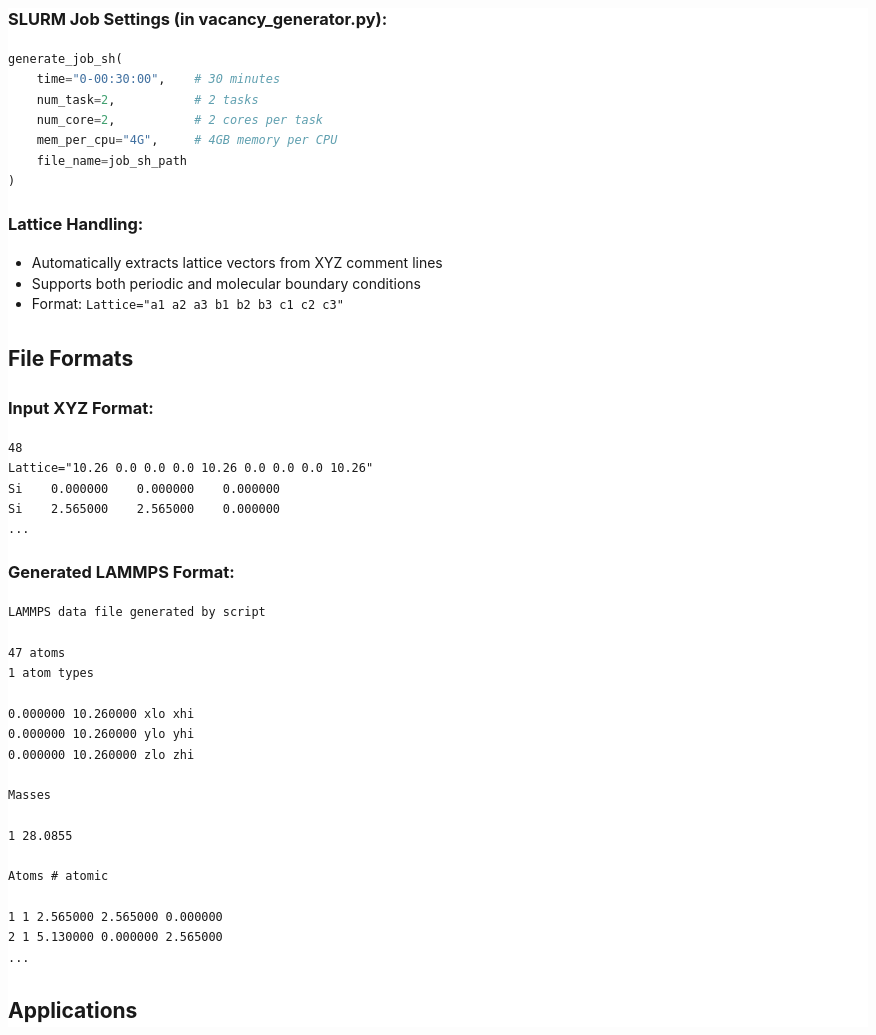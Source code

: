### SLURM Job Settings (in vacancy_generator.py):
```python
generate_job_sh(
    time="0-00:30:00",    # 30 minutes
    num_task=2,           # 2 tasks
    num_core=2,           # 2 cores per task
    mem_per_cpu="4G",     # 4GB memory per CPU
    file_name=job_sh_path
)
```

### Lattice Handling:
- Automatically extracts lattice vectors from XYZ comment lines
- Supports both periodic and molecular boundary conditions
- Format: `Lattice="a1 a2 a3 b1 b2 b3 c1 c2 c3"`

## File Formats

### Input XYZ Format:
```
48
Lattice="10.26 0.0 0.0 0.0 10.26 0.0 0.0 0.0 10.26"
Si    0.000000    0.000000    0.000000
Si    2.565000    2.565000    0.000000
...
```

### Generated LAMMPS Format:
```
LAMMPS data file generated by script

47 atoms
1 atom types

0.000000 10.260000 xlo xhi
0.000000 10.260000 ylo yhi
0.000000 10.260000 zlo zhi

Masses

1 28.0855

Atoms # atomic

1 1 2.565000 2.565000 0.000000
2 1 5.130000 0.000000 2.565000
...
```

## Applications
